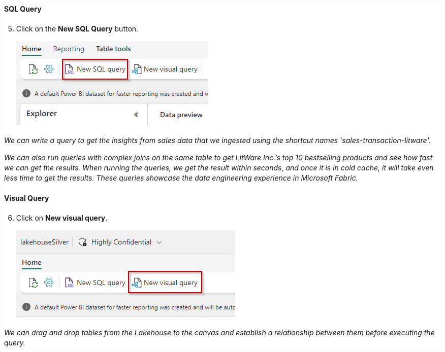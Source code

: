 #### SQL Query

5. Click on the **New SQL Query** button.

	![Select Notebook](media/task-2.3-sql4.png)

*We can write a query to get the insights from sales data that we ingested using the shortcut names 'sales-transaction-litware'.*

*We can also run queries with complex joins on the same table to get LitWare Inc.’s top 10 bestselling products and see how fast we can get the results. When running the queries, we get the result within seconds, and once it is in cold cache, it will take even less time to get the results. These queries showcase the data engineering experience in Microsoft Fabric.*

#### Visual Query

6. Click on **New visual query**.

	![Select Notebook](media/task-2.3-sql5.png)

*We can drag and drop tables from the Lakehouse to the canvas and establish a relationship between them before executing the query.*